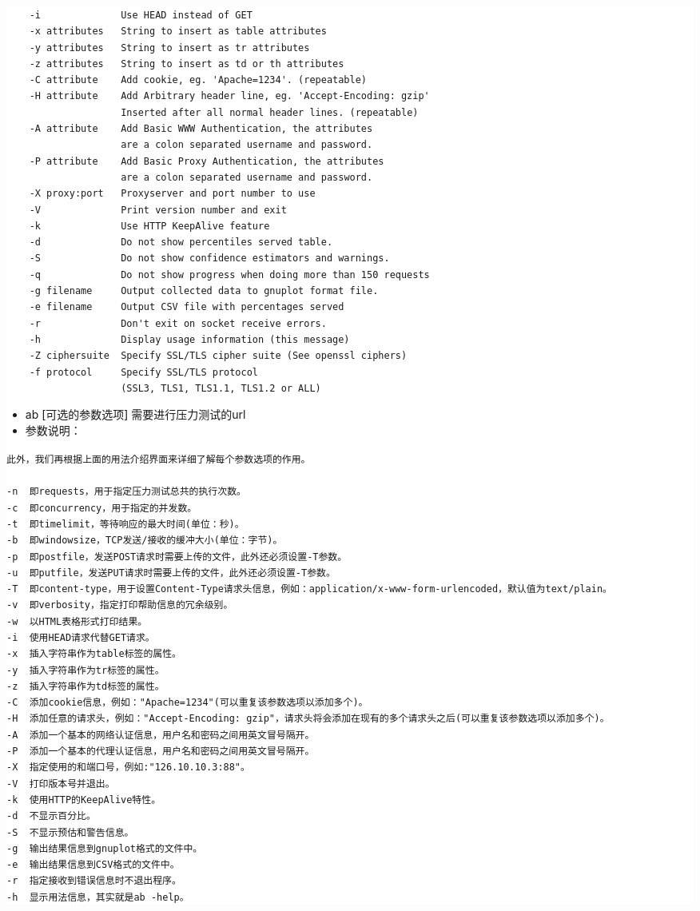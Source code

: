 ```shell
    -i              Use HEAD instead of GET
    -x attributes   String to insert as table attributes
    -y attributes   String to insert as tr attributes
    -z attributes   String to insert as td or th attributes
    -C attribute    Add cookie, eg. 'Apache=1234'. (repeatable)
    -H attribute    Add Arbitrary header line, eg. 'Accept-Encoding: gzip'
                    Inserted after all normal header lines. (repeatable)
    -A attribute    Add Basic WWW Authentication, the attributes
                    are a colon separated username and password.
    -P attribute    Add Basic Proxy Authentication, the attributes
                    are a colon separated username and password.
    -X proxy:port   Proxyserver and port number to use
    -V              Print version number and exit
    -k              Use HTTP KeepAlive feature
    -d              Do not show percentiles served table.
    -S              Do not show confidence estimators and warnings.
    -q              Do not show progress when doing more than 150 requests
    -g filename     Output collected data to gnuplot format file.
    -e filename     Output CSV file with percentages served
    -r              Don't exit on socket receive errors.
    -h              Display usage information (this message)
    -Z ciphersuite  Specify SSL/TLS cipher suite (See openssl ciphers)
    -f protocol     Specify SSL/TLS protocol
                    (SSL3, TLS1, TLS1.1, TLS1.2 or ALL)
```

- ab [可选的参数选项] 需要进行压力测试的url
- 参数说明：

```shell
此外，我们再根据上面的用法介绍界面来详细了解每个参数选项的作用。

-n	即requests，用于指定压力测试总共的执行次数。
-c	即concurrency，用于指定的并发数。
-t	即timelimit，等待响应的最大时间(单位：秒)。
-b	即windowsize，TCP发送/接收的缓冲大小(单位：字节)。
-p	即postfile，发送POST请求时需要上传的文件，此外还必须设置-T参数。
-u	即putfile，发送PUT请求时需要上传的文件，此外还必须设置-T参数。
-T	即content-type，用于设置Content-Type请求头信息，例如：application/x-www-form-urlencoded，默认值为text/plain。
-v	即verbosity，指定打印帮助信息的冗余级别。
-w	以HTML表格形式打印结果。
-i	使用HEAD请求代替GET请求。
-x	插入字符串作为table标签的属性。
-y	插入字符串作为tr标签的属性。
-z	插入字符串作为td标签的属性。
-C	添加cookie信息，例如："Apache=1234"(可以重复该参数选项以添加多个)。
-H	添加任意的请求头，例如："Accept-Encoding: gzip"，请求头将会添加在现有的多个请求头之后(可以重复该参数选项以添加多个)。
-A	添加一个基本的网络认证信息，用户名和密码之间用英文冒号隔开。
-P	添加一个基本的代理认证信息，用户名和密码之间用英文冒号隔开。
-X	指定使用的和端口号，例如:"126.10.10.3:88"。
-V	打印版本号并退出。
-k	使用HTTP的KeepAlive特性。
-d	不显示百分比。
-S	不显示预估和警告信息。
-g	输出结果信息到gnuplot格式的文件中。
-e	输出结果信息到CSV格式的文件中。
-r	指定接收到错误信息时不退出程序。
-h	显示用法信息，其实就是ab -help。
```
